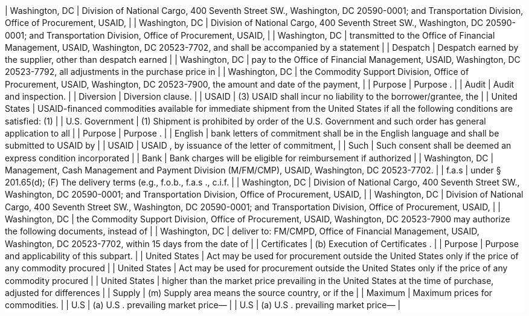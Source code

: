 | Washington, DC                       | Division of National Cargo, 400 Seventh Street SW., Washington, DC  20590-0001; and Transportation Division, Office of Procurement, USAID,      |
| Washington, DC                       | Division of National Cargo, 400 Seventh Street SW., Washington, DC  20590-0001; and Transportation Division, Office of Procurement, USAID,      |
| Washington, DC                       | transmitted to the Office of Financial Management, USAID, Washington, DC 20523-7702, and shall be accompanied by a statement                    |
| Despatch                             | Despatch earned by the supplier, other than despatch earned                                                                                     |
| Washington, DC                       | pay to the Office of Financial Management, USAID, Washington, DC 20523-7792, all adjustments in the purchase price in                           |
| Washington, DC                       | the Commodity Support Division, Office of Procurement, USAID, Washington, DC 20523-7900, the amount and date of the payment,                    |
| Purpose                              | Purpose .                                                                                                                                       |
| Audit                                | Audit  and inspection.                                                                                                                          |
| Diversion                            | Diversion  clause.                                                                                                                              |
| USAID                                | (3)  USAID shall incur no liability to the borrower/grantee, the                                                                                |
| United States                        | USAID-financed commodities available for immediate shipment from the United States if all the following conditions are satisfied: (1)           |
| U.S. Government                      | (1) Shipment is prohibited by order of the U.S. Government and such order has general application to all                                        |
| Purpose                              | Purpose .                                                                                                                                       |
| English                              | bank letters of commitment shall be in the English language and shall be submitted to USAID by                                                  |
| USAID                                | USAID , by issuance of the letter of commitment,                                                                                                |
| Such                                 | Such consent shall be deemed an express condition incorporated                                                                                  |
| Bank                                 | Bank charges will be eligible for reimbursement if authorized                                                                                   |
| Washington, DC                       | Management, Cash Management and Payment Division (M/FM/CMP), USAID, Washington, DC  20523-7702.                                                 |
| f.a.s                                | under &#167;&#8201;201.65(d); (F) The delivery terms (e.g., f.o.b., f.a.s ., c.i.f.                                                             |
| Washington, DC                       | Division of National Cargo, 400 Seventh Street SW., Washington, DC  20590-0001; and Transportation Division, Office of Procurement, USAID,      |
| Washington, DC                       | Division of National Cargo, 400 Seventh Street SW., Washington, DC  20590-0001; and Transportation Division, Office of Procurement, USAID,      |
| Washington, DC                       | the Commodity Support Division, Office of Procurement, USAID, Washington, DC 20523-7900 may authorize the following documents, instead of       |
| Washington, DC                       | deliver to: FM/CMPD, Office of Financial Management, USAID, Washington, DC 20523-7702, within 15 days from the date of                          |
| Certificates                         | (b) Execution of  Certificates .                                                                                                                |
| Purpose                              | Purpose  and applicability of this subpart.                                                                                                     |
| United States                        | Act may be used for procurement outside the United States only if the price of any commodity procured                                           |
| United States                        | Act may be used for procurement outside the United States only if the price of any commodity procured                                           |
| United States                        | higher than the market price prevailing in the United States at the time of purchase, adjusted for differences                                  |
| Supply                               | (m)  Supply area means the source country, or if the                                                                                            |
| Maximum                              | Maximum  prices for commodities.                                                                                                                |
| U.S                                  | (a)  U.S . prevailing market price&#8212;                                                                                                       |
| U.S                                  | (a)  U.S . prevailing market price&#8212;                                                                                                       |